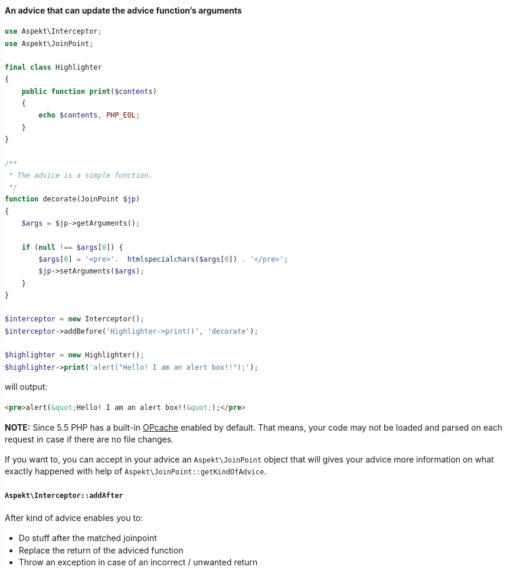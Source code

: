 **An advice that can update the advice function’s arguments**

```php
use Aspekt\Interceptor;
use Aspekt\JoinPoint;

final class Highlighter
{
    public function print($contents)
    {
        echo $contents, PHP_EOL;
    }
}

/**
 * The advice is a simple function.
 */
function decorate(JoinPoint $jp)
{
    $args = $jp->getArguments();

    if (null !== $args[0]) {
        $args[0] = '<pre>'.  htmlspecialchars($args[0]) . '</pre>';
        $jp->setArguments($args);
    }
}

$interceptor = new Interceptor();
$interceptor->addBefore('Highlighter->print()', 'decorate');

$highlighter = new Highlighter();
$highlighter->print('alert("Hello! I am an alert box!!");');
```

will output:

```html
<pre>alert(&quot;Hello! I am an alert box!!&quot;);</pre>
```

**NOTE:** Since 5.5 PHP has a built-in [OPcache](http://php.net/manual/en/book.opcache.php) enabled by default. That
means, your code may not be loaded and parsed on each request in case if there are no file changes.

If you want to, you can accept in your advice an `Aspekt\JoinPoint` object that will gives your advice more information
on what exactly happened with help of `Aspekt\JoinPoint::getKindOfAdvice`.

#### `Aspekt\Interceptor::addAfter`

After kind of advice enables you to:

- Do stuff after the matched joinpoint
- Replace the return of the adviced function
- Throw an exception in case of an incorrect / unwanted return
